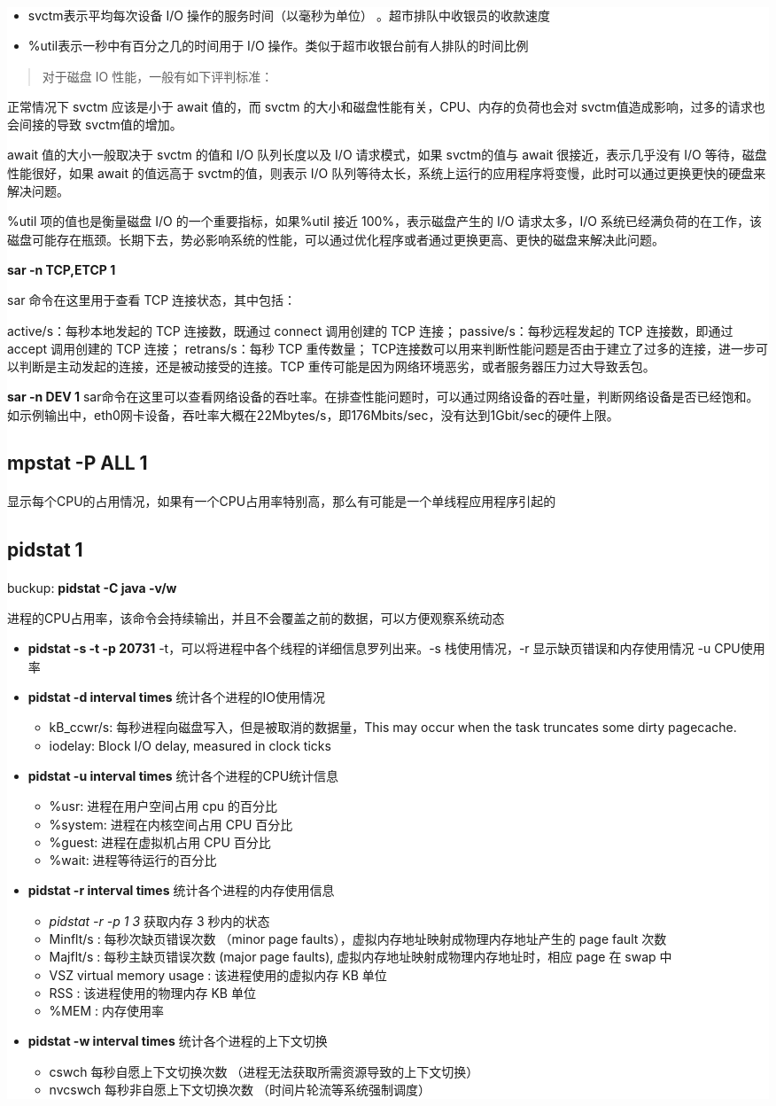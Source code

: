 - svctm表示平均每次设备 I/O 操作的服务时间（以毫秒为单位） 。超市排队中收银员的收款速度

- %util表示一秒中有百分之几的时间用于 I/O 操作。类似于超市收银台前有人排队的时间比例
>对于磁盘 IO 性能，一般有如下评判标准：

  正常情况下 svctm 应该是小于 await 值的，而 svctm 的大小和磁盘性能有关，CPU、内存的负荷也会对 svctm值造成影响，过多的请求也会间接的导致 svctm值的增加。

  await 值的大小一般取决于 svctm 的值和 I/O 队列长度以及 I/O 请求模式，如果 svctm的值与 await 很接近，表示几乎没有 I/O 等待，磁盘性能很好，如果 await 的值远高于 svctm的值，则表示 I/O 队列等待太长，系统上运行的应用程序将变慢，此时可以通过更换更快的硬盘来解决问题。

  %util 项的值也是衡量磁盘 I/O 的一个重要指标，如果%util 接近 100%，表示磁盘产生的 I/O 请求太多，I/O 系统已经满负荷的在工作，该磁盘可能存在瓶颈。长期下去，势必影响系统的性能，可以通过优化程序或者通过更换更高、更快的磁盘来解决此问题。

**sar -n TCP,ETCP 1**

sar 命令在这里用于查看 TCP 连接状态，其中包括：

active/s：每秒本地发起的 TCP 连接数，既通过 connect 调用创建的 TCP 连接；
passive/s：每秒远程发起的 TCP 连接数，即通过 accept 调用创建的 TCP 连接；
retrans/s：每秒 TCP 重传数量；
TCP连接数可以用来判断性能问题是否由于建立了过多的连接，进一步可以判断是主动发起的连接，还是被动接受的连接。TCP 重传可能是因为网络环境恶劣，或者服务器压力过大导致丢包。

**sar -n DEV 1**
sar命令在这里可以查看网络设备的吞吐率。在排查性能问题时，可以通过网络设备的吞吐量，判断网络设备是否已经饱和。如示例输出中，eth0网卡设备，吞吐率大概在22Mbytes/s，即176Mbits/sec，没有达到1Gbit/sec的硬件上限。

## mpstat -P ALL 1

显示每个CPU的占用情况，如果有一个CPU占用率特别高，那么有可能是一个单线程应用程序引起的

## pidstat 1

buckup: **pidstat -C java -v/w**

进程的CPU占用率，该命令会持续输出，并且不会覆盖之前的数据，可以方便观察系统动态

- **pidstat -s -t -p 20731** -t，可以将进程中各个线程的详细信息罗列出来。-s 栈使用情况，-r 显示缺页错误和内存使用情况 -u CPU使用率

- **pidstat -d interval times** 统计各个进程的IO使用情况
  - kB_ccwr/s: 每秒进程向磁盘写入，但是被取消的数据量，This may occur when the task truncates some dirty pagecache.
  - iodelay: Block I/O delay, measured in clock ticks

- **pidstat -u interval times** 统计各个进程的CPU统计信息
  - %usr: 进程在用户空间占用 cpu 的百分比
  - %system: 进程在内核空间占用 CPU 百分比
  - %guest: 进程在虚拟机占用 CPU 百分比
  - %wait: 进程等待运行的百分比
- **pidstat -r interval times** 统计各个进程的内存使用信息
  - *pidstat -r -p 1 3* 获取内存 3 秒内的状态
  - Minflt/s : 每秒次缺页错误次数 （minor page faults），虚拟内存地址映射成物理内存地址产生的 page fault 次数
  - Majflt/s : 每秒主缺页错误次数 (major page faults), 虚拟内存地址映射成物理内存地址时，相应 page 在 swap 中
  - VSZ virtual memory usage : 该进程使用的虚拟内存 KB 单位
  - RSS : 该进程使用的物理内存 KB 单位
  - %MEM : 内存使用率
- **pidstat -w interval times** 统计各个进程的上下文切换
  - cswch 每秒自愿上下文切换次数 （进程无法获取所需资源导致的上下文切换）
  - nvcswch 每秒非自愿上下文切换次数 （时间片轮流等系统强制调度）
